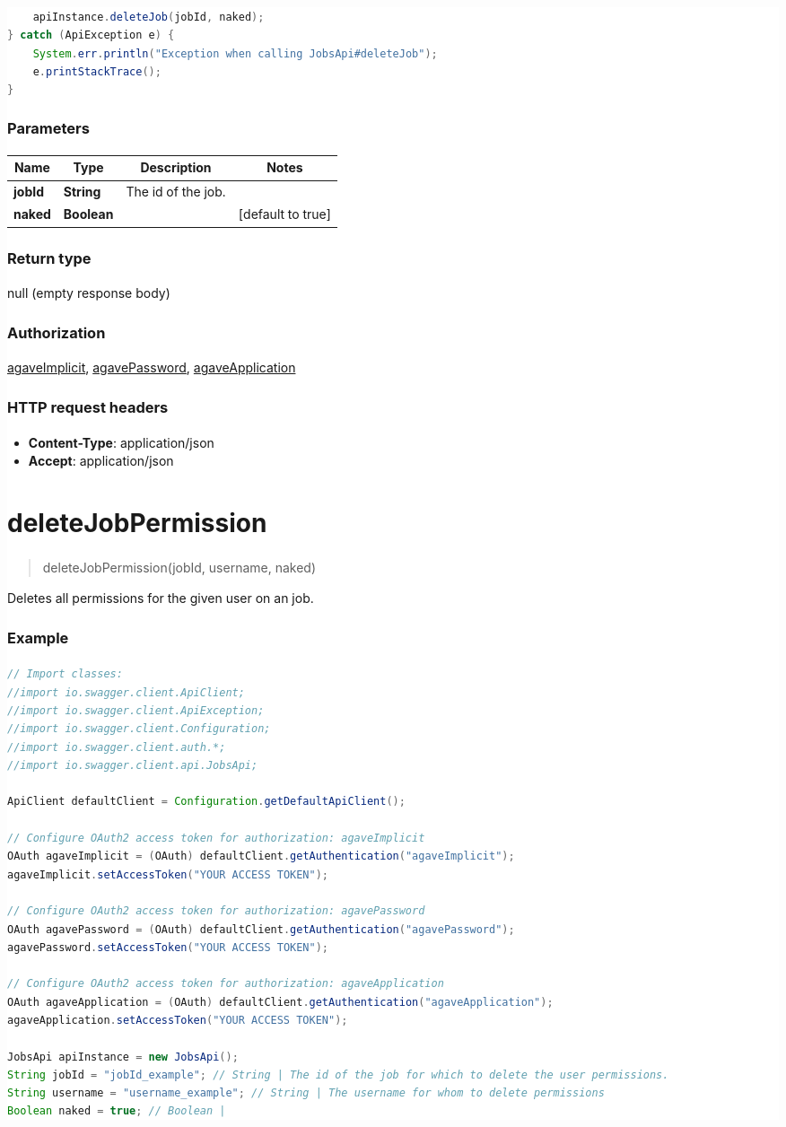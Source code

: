 ```java
    apiInstance.deleteJob(jobId, naked);
} catch (ApiException e) {
    System.err.println("Exception when calling JobsApi#deleteJob");
    e.printStackTrace();
}
```

### Parameters

Name | Type | Description  | Notes
------------- | ------------- | ------------- | -------------
 **jobId** | **String**| The id of the job. |
 **naked** | **Boolean**|  | [default to true]

### Return type

null (empty response body)

### Authorization

[agaveImplicit](../README.md#agaveImplicit), [agavePassword](../README.md#agavePassword), [agaveApplication](../README.md#agaveApplication)

### HTTP request headers

 - **Content-Type**: application/json
 - **Accept**: application/json

<a name="deleteJobPermission"></a>
# **deleteJobPermission**
> deleteJobPermission(jobId, username, naked)



Deletes all permissions for the given user on an job.

### Example
```java
// Import classes:
//import io.swagger.client.ApiClient;
//import io.swagger.client.ApiException;
//import io.swagger.client.Configuration;
//import io.swagger.client.auth.*;
//import io.swagger.client.api.JobsApi;

ApiClient defaultClient = Configuration.getDefaultApiClient();

// Configure OAuth2 access token for authorization: agaveImplicit
OAuth agaveImplicit = (OAuth) defaultClient.getAuthentication("agaveImplicit");
agaveImplicit.setAccessToken("YOUR ACCESS TOKEN");

// Configure OAuth2 access token for authorization: agavePassword
OAuth agavePassword = (OAuth) defaultClient.getAuthentication("agavePassword");
agavePassword.setAccessToken("YOUR ACCESS TOKEN");

// Configure OAuth2 access token for authorization: agaveApplication
OAuth agaveApplication = (OAuth) defaultClient.getAuthentication("agaveApplication");
agaveApplication.setAccessToken("YOUR ACCESS TOKEN");

JobsApi apiInstance = new JobsApi();
String jobId = "jobId_example"; // String | The id of the job for which to delete the user permissions.
String username = "username_example"; // String | The username for whom to delete permissions
Boolean naked = true; // Boolean | 
```